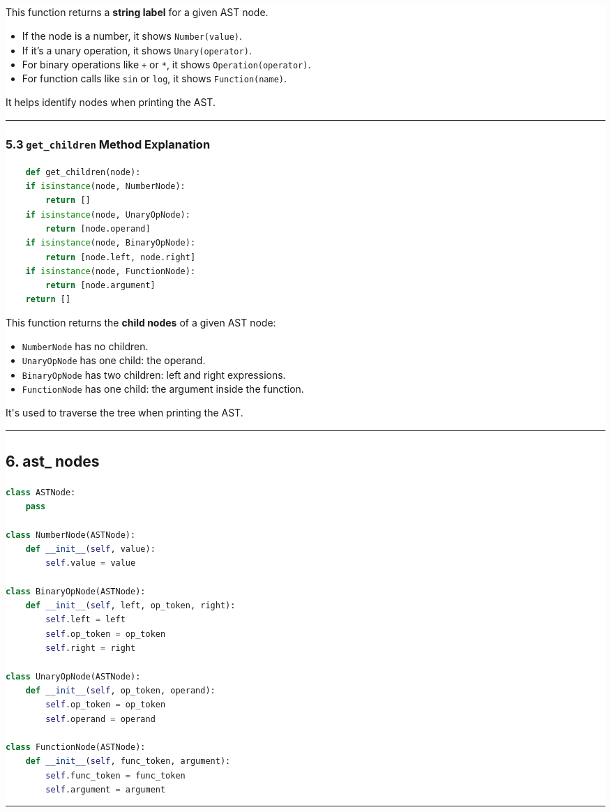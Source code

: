 This function returns a **string label** for a given AST node.

- If the node is a number, it shows `Number(value)`.
- If it’s a unary operation, it shows `Unary(operator)`.
- For binary operations like `+` or `*`, it shows `Operation(operator)`.
- For function calls like `sin` or `log`, it shows `Function(name)`.

It helps identify nodes when printing the AST.

---



### **5.3 `get_children` Method Explanation**

```python
    def get_children(node):
    if isinstance(node, NumberNode):
        return []
    if isinstance(node, UnaryOpNode):
        return [node.operand]
    if isinstance(node, BinaryOpNode):
        return [node.left, node.right]
    if isinstance(node, FunctionNode):
        return [node.argument]
    return []

```
This function returns the **child nodes** of a given AST node:

- `NumberNode` has no children.
- `UnaryOpNode` has one child: the operand.
- `BinaryOpNode` has two children: left and right expressions.
- `FunctionNode` has one child: the argument inside the function.

It's used to traverse the tree when printing the AST.

---

## **6. ast_ nodes**

```python
class ASTNode:
    pass

class NumberNode(ASTNode):
    def __init__(self, value):
        self.value = value

class BinaryOpNode(ASTNode):
    def __init__(self, left, op_token, right):
        self.left = left
        self.op_token = op_token
        self.right = right

class UnaryOpNode(ASTNode):
    def __init__(self, op_token, operand):
        self.op_token = op_token
        self.operand = operand

class FunctionNode(ASTNode):
    def __init__(self, func_token, argument):
        self.func_token = func_token
        self.argument = argument
```
---
